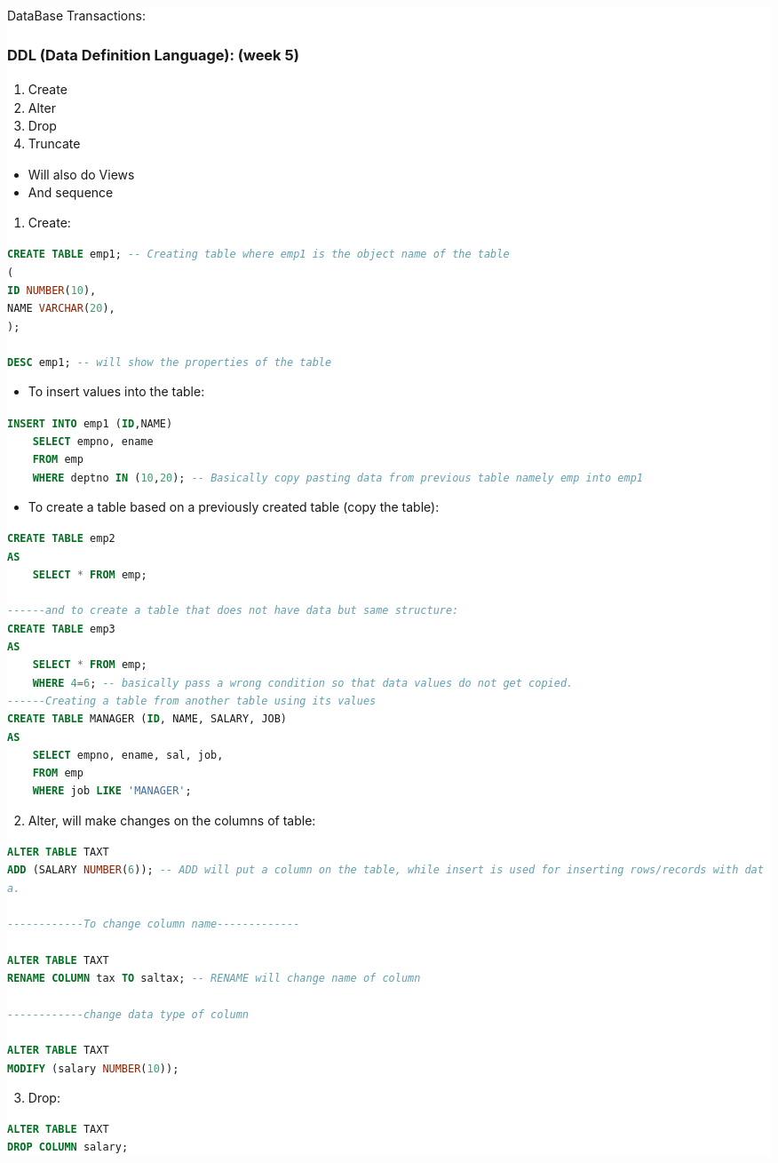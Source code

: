 DataBase Transactions:

### DDL (Data Definition Language): (week 5)
1) Create
2) Alter
3) Drop
4) Truncate
- Will also do Views
- And sequence

1) Create:
```SQL
CREATE TABLE emp1; -- Creating table where emp1 is the object name of the table
(
ID NUMBER(10),
NAME VARCHAR(20),
);

DESC emp1; -- will show the properties of the table
```
- To insert values into the table:
```SQL
INSERT INTO emp1 (ID,NAME)
	SELECT empno, ename 
	FROM emp 
	WHERE deptno IN (10,20); -- Basically copy pasting data from previous table namely emp into emp1
```
- To create a table based on a previously created table (copy the table):
```SQL
CREATE TABLE emp2
AS
	SELECT * FROM emp;

------and to create a table that does not have data but same structure:
CREATE TABLE emp3
AS
	SELECT * FROM emp;
	WHERE 4=6; -- basically pass a wrong condition so that data values do not get copied.
------Creating a table from another table using its values
CREATE TABLE MANAGER (ID, NAME, SALARY, JOB)
AS
	SELECT empno, ename, sal, job,
	FROM emp
	WHERE job LIKE 'MANAGER';
```
2) Alter, will make changes on the columns of table:
```SQL
ALTER TABLE TAXT
ADD (SALARY NUMBER(6)); -- ADD will put a column on the table, while insert is used for inserting rows/records with data.

------------To change column name-------------

ALTER TABLE TAXT
RENAME COLUMN tax TO saltax; -- RENAME will change name of column

------------change data type of column

ALTER TABLE TAXT
MODIFY (salary NUMBER(10));
```
3) Drop:
```SQL
ALTER TABLE TAXT
DROP COLUMN salary;
```